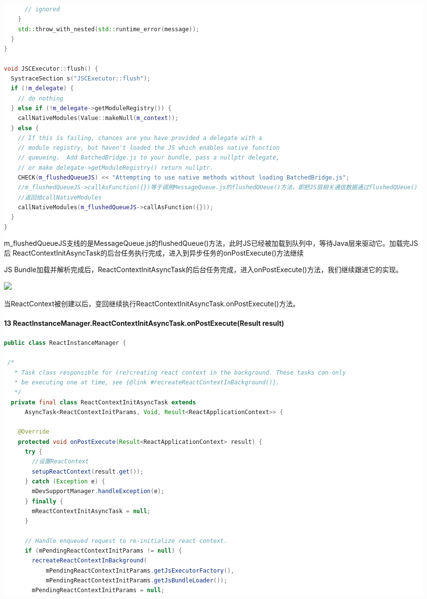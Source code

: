 ```c++
      // ignored
    }
    std::throw_with_nested(std::runtime_error(message));
  }
}

void JSCExecutor::flush() {
  SystraceSection s("JSCExecutor::flush");
  if (!m_delegate) {
    // do nothing
  } else if (!m_delegate->getModuleRegistry()) {
    callNativeModules(Value::makeNull(m_context));
  } else {
    // If this is failing, chances are you have provided a delegate with a
    // module registry, but haven't loaded the JS which enables native function
    // queueing.  Add BatchedBridge.js to your bundle, pass a nullptr delegate,
    // or make delegate->getModuleRegistry() return nullptr.
    CHECK(m_flushedQueueJS) << "Attempting to use native methods without loading BatchedBridge.js";
    //m_flushedQueueJS->callAsFunction({})等于调用MessageQueue.js的flushedQUeue()方法，即把JS层相关通信数据通过flushedQUeue()
    //返回给callNativeModules
    callNativeModules(m_flushedQueueJS->callAsFunction({}));
  }
}
```
m_flushedQueueJS支线的是MessageQueue.js的flushedQueue()方法，此时JS已经被加载到队列中，等待Java层来驱动它。加载完JS后
ReactContextInitAsyncTask的后台任务执行完成，进入到异步任务的onPostExecute()方法继续

JS Bundle加载并解析完成后，ReactContextInitAsyncTask的后台任务完成，进入onPostExecute()方法，我们继续跟进它的实现。

<img src="https://github.com/guoxiaoxing/react-native-android-container/raw/master/art/source/next_java.png"/>

当ReactContext被创建以后，变回继续执行ReactContextInitAsyncTask.onPostExecute()方法。

#### 13 ReactInstanceManager.ReactContextInitAsyncTask.onPostExecute(Result<ReactApplicationContext> result)

```java
public class ReactInstanceManager {

 /*
   * Task class responsible for (re)creating react context in the background. These tasks can only
   * be executing one at time, see {@link #recreateReactContextInBackground()}.
   */
  private final class ReactContextInitAsyncTask extends
      AsyncTask<ReactContextInitParams, Void, Result<ReactApplicationContext>> {

    @Override
    protected void onPostExecute(Result<ReactApplicationContext> result) {
      try {
        //设置ReacContext
        setupReactContext(result.get());
      } catch (Exception e) {
        mDevSupportManager.handleException(e);
      } finally {
        mReactContextInitAsyncTask = null;
      }

      // Handle enqueued request to re-initialize react context.
      if (mPendingReactContextInitParams != null) {
        recreateReactContextInBackground(
            mPendingReactContextInitParams.getJsExecutorFactory(),
            mPendingReactContextInitParams.getJsBundleLoader());
        mPendingReactContextInitParams = null;
```